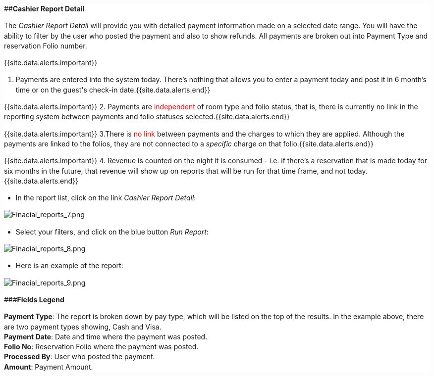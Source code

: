 


  




   
##**Cashier Report Detail**   

The _Cashier Report Detail_ will provide you with detailed payment information made on a selected date range. You will have the ability to filter by the user who posted the payment and also to show refunds. All payments are broken out into Payment Type and reservation Folio number.  


{{site.data.alerts.important}}  
1. Payments are entered into the system today. There’s nothing that allows you to enter a payment today and post it in 6 month’s time or on the guest's check-in date.{{site.data.alerts.end}}  

{{site.data.alerts.important}}
2. Payments are <span style="color:red;">independent</span> of room type and folio status, that is, there is currently no link in the reporting system between payments and folio statuses selected.{{site.data.alerts.end}}    

{{site.data.alerts.important}}
3.There is <span style="color:red;">no link</span> between payments and the charges to which they are applied. Although the payments are linked to the folios, they are not connected to a _specific_ charge on that folio.{{site.data.alerts.end}}   

{{site.data.alerts.important}}
4. Revenue is counted on the night it is consumed - i.e. if there’s a reservation that is made today for six months in the future, that revenue will show up on reports that will be run for that time frame, and not today.{{site.data.alerts.end}}


- In the report list, click on the link _Cashier Report Detail_:  

![Finacial_reports_7.png]({{site.baseurl}}/images/Finacial_reports_7.png)  


- Select your filters, and click on the blue button _Run Report_:  

![Finacial_reports_8.png]({{site.baseurl}}/images/Finacial_reports_8.png)  


- Here is an example of the report:  

![Finacial_reports_9.png]({{site.baseurl}}/images/Finacial_reports_9.png)  


###**Fields Legend**  

**Payment Type**: The report is broken down by pay type, which will be listed on the top of the results. In the example above, there are two payment types showing, Cash and Visa.  
**Payment Date**: Date and time where the payment was posted.  
**Folio No**: Reservation Folio where the payment was posted.  
**Processed By**: User who posted the payment.  
**Amount**: Payment Amount.    



